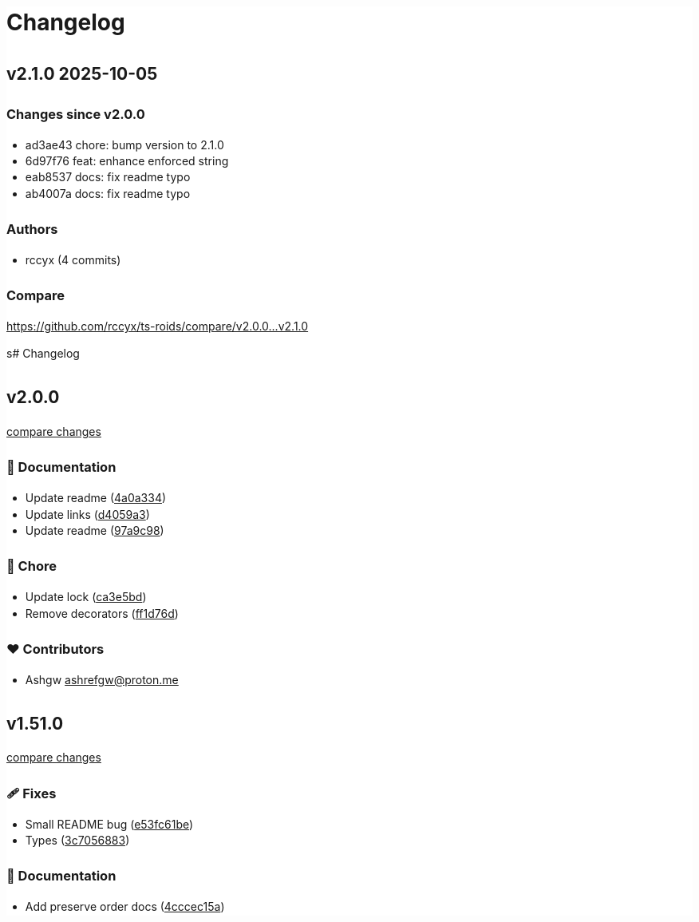 # Changelog

## v2.1.0 2025-10-05

### Changes since v2.0.0
- ad3ae43 chore: bump version to 2.1.0
- 6d97f76 feat: enhance enforced string
- eab8537 docs: fix readme typo
- ab4007a docs: fix readme typo

### Authors
- rccyx (4 commits)

### Compare
https://github.com/rccyx/ts-roids/compare/v2.0.0...v2.1.0

s# Changelog


## v2.0.0

[compare changes](https://github.com/rccyx/ts-roids/compare/v1.51.0...v2.0.0)

### 📖 Documentation

- Update readme ([4a0a334](https://github.com/rccyx/ts-roids/commit/4a0a334))
- Update links ([d4059a3](https://github.com/rccyx/ts-roids/commit/d4059a3))
- Update readme ([97a9c98](https://github.com/rccyx/ts-roids/commit/97a9c98))

### 🏡 Chore

- Update lock ([ca3e5bd](https://github.com/rccyx/ts-roids/commit/ca3e5bd))
- Remove decorators ([ff1d76d](https://github.com/rccyx/ts-roids/commit/ff1d76d))

### ❤️ Contributors

- Ashgw <ashrefgw@proton.me>

## v1.51.0

[compare changes](https://github.com/rccyx/ts-roids/compare/v1.50.0...v1.51.0)

### 🩹 Fixes

- Small README bug ([e53fc61be](https://github.com/rccyx/ts-roids/commit/e53fc61be))
- Types ([3c7056883](https://github.com/rccyx/ts-roids/commit/3c7056883))

### 📖 Documentation

- Add preserve order docs ([4cccec15a](https://github.com/rccyx/ts-roids/commit/4cccec15a))
